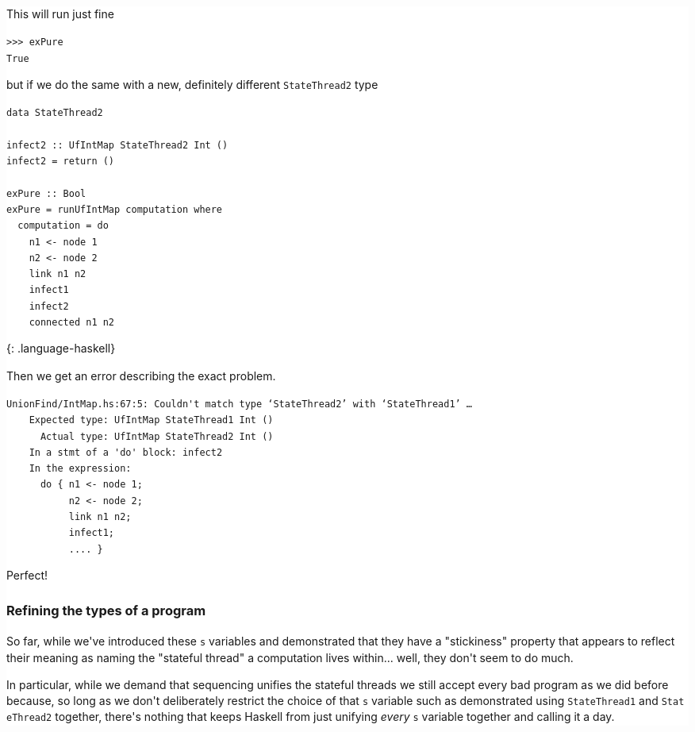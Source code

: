 This will run just fine

~~~
>>> exPure
True
~~~

but if we do the same with a new, definitely different `StateThread2` type

~~~
data StateThread2

infect2 :: UfIntMap StateThread2 Int ()
infect2 = return ()

exPure :: Bool
exPure = runUfIntMap computation where
  computation = do
    n1 <- node 1
    n2 <- node 2
    link n1 n2
    infect1
    infect2
    connected n1 n2
~~~
{: .language-haskell}

Then we get an error describing the exact problem.

~~~
UnionFind/IntMap.hs:67:5: Couldn't match type ‘StateThread2’ with ‘StateThread1’ …
    Expected type: UfIntMap StateThread1 Int ()
      Actual type: UfIntMap StateThread2 Int ()
    In a stmt of a 'do' block: infect2
    In the expression:
      do { n1 <- node 1;
           n2 <- node 2;
           link n1 n2;
           infect1;
           .... }
~~~

Perfect!

### Refining the types of a program

So far, while we've introduced these `s` variables and demonstrated
that they have a "stickiness" property that appears to reflect their
meaning as naming the "stateful thread" a computation lives within...
well, they don't seem to do much.

In particular, while we demand that sequencing unifies the stateful
threads we still accept every bad program as we did before because, so
long as we don't deliberately restrict the choice of that `s` variable
such as demonstrated using `StateThread1` and `StateThread2` together,
there's nothing that keeps Haskell from just unifying *every* `s`
variable together and calling it a day.
